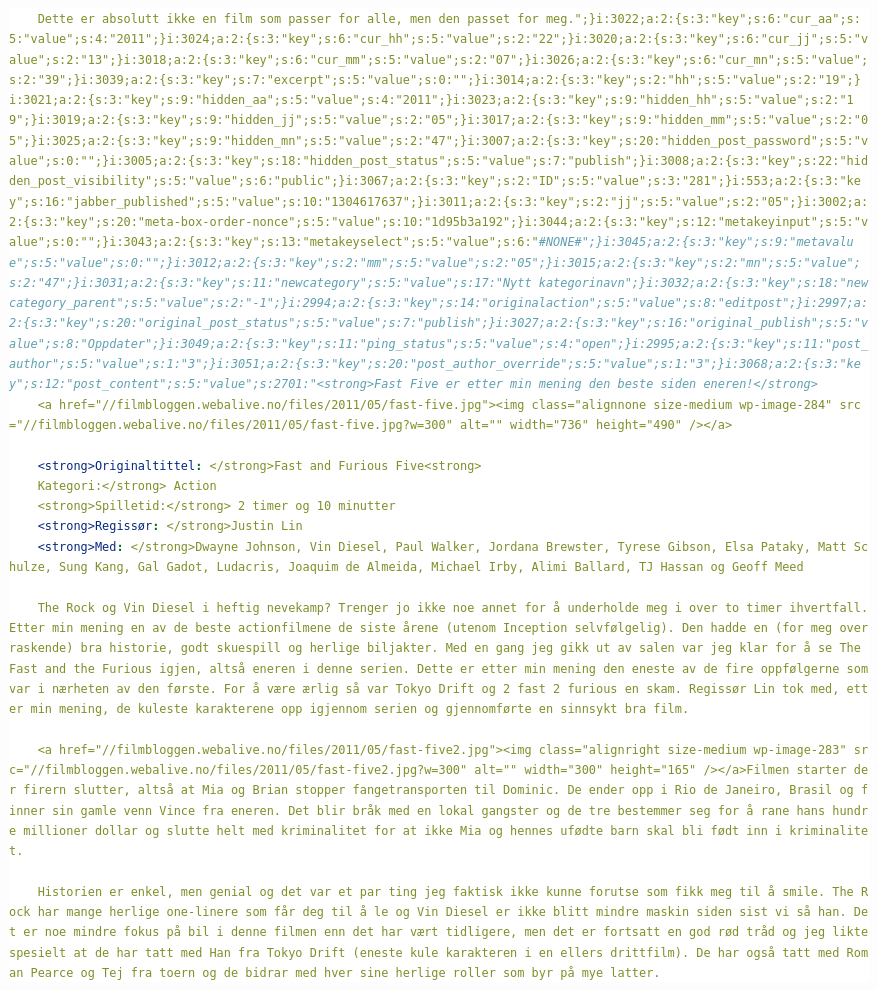 ```yaml
    Dette er absolutt ikke en film som passer for alle, men den passet for meg.";}i:3022;a:2:{s:3:"key";s:6:"cur_aa";s:5:"value";s:4:"2011";}i:3024;a:2:{s:3:"key";s:6:"cur_hh";s:5:"value";s:2:"22";}i:3020;a:2:{s:3:"key";s:6:"cur_jj";s:5:"value";s:2:"13";}i:3018;a:2:{s:3:"key";s:6:"cur_mm";s:5:"value";s:2:"07";}i:3026;a:2:{s:3:"key";s:6:"cur_mn";s:5:"value";s:2:"39";}i:3039;a:2:{s:3:"key";s:7:"excerpt";s:5:"value";s:0:"";}i:3014;a:2:{s:3:"key";s:2:"hh";s:5:"value";s:2:"19";}i:3021;a:2:{s:3:"key";s:9:"hidden_aa";s:5:"value";s:4:"2011";}i:3023;a:2:{s:3:"key";s:9:"hidden_hh";s:5:"value";s:2:"19";}i:3019;a:2:{s:3:"key";s:9:"hidden_jj";s:5:"value";s:2:"05";}i:3017;a:2:{s:3:"key";s:9:"hidden_mm";s:5:"value";s:2:"05";}i:3025;a:2:{s:3:"key";s:9:"hidden_mn";s:5:"value";s:2:"47";}i:3007;a:2:{s:3:"key";s:20:"hidden_post_password";s:5:"value";s:0:"";}i:3005;a:2:{s:3:"key";s:18:"hidden_post_status";s:5:"value";s:7:"publish";}i:3008;a:2:{s:3:"key";s:22:"hidden_post_visibility";s:5:"value";s:6:"public";}i:3067;a:2:{s:3:"key";s:2:"ID";s:5:"value";s:3:"281";}i:553;a:2:{s:3:"key";s:16:"jabber_published";s:5:"value";s:10:"1304617637";}i:3011;a:2:{s:3:"key";s:2:"jj";s:5:"value";s:2:"05";}i:3002;a:2:{s:3:"key";s:20:"meta-box-order-nonce";s:5:"value";s:10:"1d95b3a192";}i:3044;a:2:{s:3:"key";s:12:"metakeyinput";s:5:"value";s:0:"";}i:3043;a:2:{s:3:"key";s:13:"metakeyselect";s:5:"value";s:6:"#NONE#";}i:3045;a:2:{s:3:"key";s:9:"metavalue";s:5:"value";s:0:"";}i:3012;a:2:{s:3:"key";s:2:"mm";s:5:"value";s:2:"05";}i:3015;a:2:{s:3:"key";s:2:"mn";s:5:"value";s:2:"47";}i:3031;a:2:{s:3:"key";s:11:"newcategory";s:5:"value";s:17:"Nytt kategorinavn";}i:3032;a:2:{s:3:"key";s:18:"newcategory_parent";s:5:"value";s:2:"-1";}i:2994;a:2:{s:3:"key";s:14:"originalaction";s:5:"value";s:8:"editpost";}i:2997;a:2:{s:3:"key";s:20:"original_post_status";s:5:"value";s:7:"publish";}i:3027;a:2:{s:3:"key";s:16:"original_publish";s:5:"value";s:8:"Oppdater";}i:3049;a:2:{s:3:"key";s:11:"ping_status";s:5:"value";s:4:"open";}i:2995;a:2:{s:3:"key";s:11:"post_author";s:5:"value";s:1:"3";}i:3051;a:2:{s:3:"key";s:20:"post_author_override";s:5:"value";s:1:"3";}i:3068;a:2:{s:3:"key";s:12:"post_content";s:5:"value";s:2701:"<strong>Fast Five er etter min mening den beste siden eneren!</strong>
    <a href="//filmbloggen.webalive.no/files/2011/05/fast-five.jpg"><img class="alignnone size-medium wp-image-284" src="//filmbloggen.webalive.no/files/2011/05/fast-five.jpg?w=300" alt="" width="736" height="490" /></a>

    <strong>Originaltittel: </strong>Fast and Furious Five<strong>
    Kategori:</strong> Action
    <strong>Spilletid:</strong> 2 timer og 10 minutter
    <strong>Regissør: </strong>Justin Lin
    <strong>Med: </strong>Dwayne Johnson, Vin Diesel, Paul Walker, Jordana Brewster, Tyrese Gibson, Elsa Pataky, Matt Schulze, Sung Kang, Gal Gadot, Ludacris, Joaquim de Almeida, Michael Irby, Alimi Ballard, TJ Hassan og Geoff Meed

    The Rock og Vin Diesel i heftig nevekamp? Trenger jo ikke noe annet for å underholde meg i over to timer ihvertfall. Etter min mening en av de beste actionfilmene de siste årene (utenom Inception selvfølgelig). Den hadde en (for meg overraskende) bra historie, godt skuespill og herlige biljakter. Med en gang jeg gikk ut av salen var jeg klar for å se The Fast and the Furious igjen, altså eneren i denne serien. Dette er etter min mening den eneste av de fire oppfølgerne som var i nærheten av den første. For å være ærlig så var Tokyo Drift og 2 fast 2 furious en skam. Regissør Lin tok med, etter min mening, de kuleste karakterene opp igjennom serien og gjennomførte en sinnsykt bra film.

    <a href="//filmbloggen.webalive.no/files/2011/05/fast-five2.jpg"><img class="alignright size-medium wp-image-283" src="//filmbloggen.webalive.no/files/2011/05/fast-five2.jpg?w=300" alt="" width="300" height="165" /></a>Filmen starter der firern slutter, altså at Mia og Brian stopper fangetransporten til Dominic. De ender opp i Rio de Janeiro, Brasil og finner sin gamle venn Vince fra eneren. Det blir bråk med en lokal gangster og de tre bestemmer seg for å rane hans hundre millioner dollar og slutte helt med kriminalitet for at ikke Mia og hennes ufødte barn skal bli født inn i kriminalitet.

    Historien er enkel, men genial og det var et par ting jeg faktisk ikke kunne forutse som fikk meg til å smile. The Rock har mange herlige one-linere som får deg til å le og Vin Diesel er ikke blitt mindre maskin siden sist vi så han. Det er noe mindre fokus på bil i denne filmen enn det har vært tidligere, men det er fortsatt en god rød tråd og jeg likte spesielt at de har tatt med Han fra Tokyo Drift (eneste kule karakteren i en ellers drittfilm). De har også tatt med Roman Pearce og Tej fra toern og de bidrar med hver sine herlige roller som byr på mye latter.

```